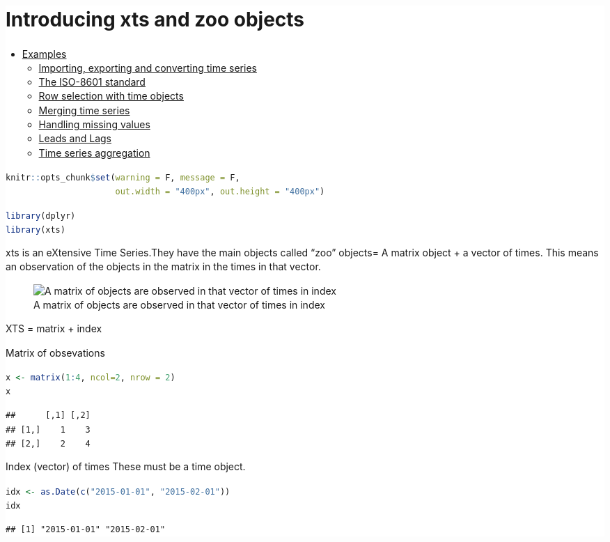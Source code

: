 Introducing xts and zoo objects
================

-   [Examples](#examples)
    -   [Importing, exporting and converting time
        series](#importing-exporting-and-converting-time-series)
    -   [The ISO-8601 standard](#the-iso-8601-standard)
    -   [Row selection with time
        objects](#row-selection-with-time-objects)
    -   [Merging time series](#merging-time-series)
    -   [Handling missing values](#handling-missing-values)
    -   [Leads and Lags](#leads-and-lags)
    -   [Time series aggregation](#time-series-aggregation)

``` r
knitr::opts_chunk$set(warning = F, message = F,
                      out.width = "400px", out.height = "400px")
```

``` r
library(dplyr)
library(xts)
```

xts is an eXtensive Time Series.They have the main objects called “zoo”
objects= A matrix object + a vector of times. This means an observation
of the objects in the matrix in the times in that vector.

<figure>
<img src="Introducing%20xts%20and%20zoo%20objects_insertimage_1.png" style="width:30.0%" alt="A matrix of objects are observed in that vector of times in index" /><figcaption aria-hidden="true">A matrix of objects are observed in that vector of times in index</figcaption>
</figure>

XTS = matrix + index

Matrix of obsevations

``` r
x <- matrix(1:4, ncol=2, nrow = 2)
x
```

    ##      [,1] [,2]
    ## [1,]    1    3
    ## [2,]    2    4

Index (vector) of times These must be a time object.

``` r
idx <- as.Date(c("2015-01-01", "2015-02-01"))
idx
```

    ## [1] "2015-01-01" "2015-02-01"
